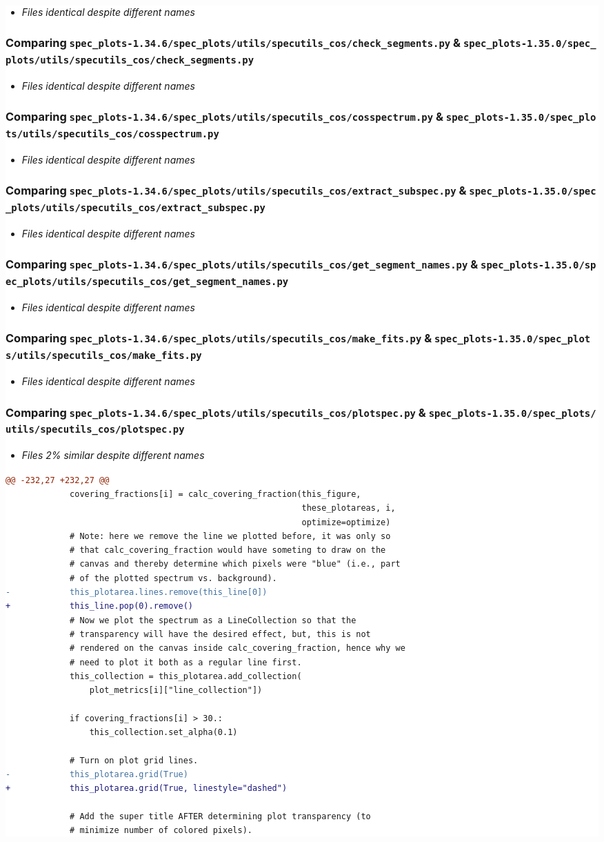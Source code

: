  * *Files identical despite different names*

### Comparing `spec_plots-1.34.6/spec_plots/utils/specutils_cos/check_segments.py` & `spec_plots-1.35.0/spec_plots/utils/specutils_cos/check_segments.py`

 * *Files identical despite different names*

### Comparing `spec_plots-1.34.6/spec_plots/utils/specutils_cos/cosspectrum.py` & `spec_plots-1.35.0/spec_plots/utils/specutils_cos/cosspectrum.py`

 * *Files identical despite different names*

### Comparing `spec_plots-1.34.6/spec_plots/utils/specutils_cos/extract_subspec.py` & `spec_plots-1.35.0/spec_plots/utils/specutils_cos/extract_subspec.py`

 * *Files identical despite different names*

### Comparing `spec_plots-1.34.6/spec_plots/utils/specutils_cos/get_segment_names.py` & `spec_plots-1.35.0/spec_plots/utils/specutils_cos/get_segment_names.py`

 * *Files identical despite different names*

### Comparing `spec_plots-1.34.6/spec_plots/utils/specutils_cos/make_fits.py` & `spec_plots-1.35.0/spec_plots/utils/specutils_cos/make_fits.py`

 * *Files identical despite different names*

### Comparing `spec_plots-1.34.6/spec_plots/utils/specutils_cos/plotspec.py` & `spec_plots-1.35.0/spec_plots/utils/specutils_cos/plotspec.py`

 * *Files 2% similar despite different names*

```diff
@@ -232,27 +232,27 @@
             covering_fractions[i] = calc_covering_fraction(this_figure,
                                                            these_plotareas, i,
                                                            optimize=optimize)
             # Note: here we remove the line we plotted before, it was only so
             # that calc_covering_fraction would have someting to draw on the
             # canvas and thereby determine which pixels were "blue" (i.e., part
             # of the plotted spectrum vs. background).
-            this_plotarea.lines.remove(this_line[0])
+            this_line.pop(0).remove()
             # Now we plot the spectrum as a LineCollection so that the
             # transparency will have the desired effect, but, this is not
             # rendered on the canvas inside calc_covering_fraction, hence why we
             # need to plot it both as a regular line first.
             this_collection = this_plotarea.add_collection(
                 plot_metrics[i]["line_collection"])
 
             if covering_fractions[i] > 30.:
                 this_collection.set_alpha(0.1)
 
             # Turn on plot grid lines.
-            this_plotarea.grid(True)
+            this_plotarea.grid(True, linestyle="dashed")
 
             # Add the super title AFTER determining plot transparency (to
             # minimize number of colored pixels).
```